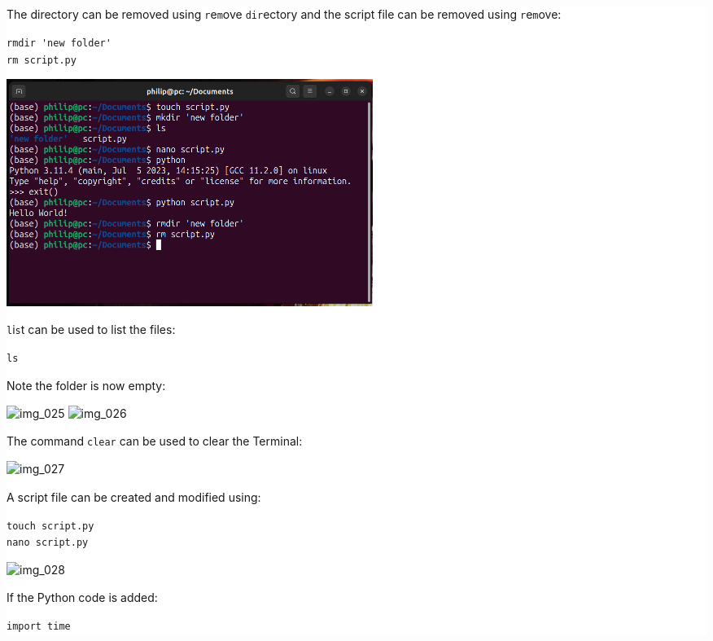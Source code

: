 The directory can be removed using ```r```e```m```ove ```dir```ectory and the script file can be removed using ```r```e```m```ove:

```
rmdir 'new folder'
rm script.py
```

<img src='images_bash/img_024.png' alt='img_024' width='450'/>

```l```i```s```t can be used to list the files:

```
ls
```

Note the folder is now empty:

<img src='images_bash/img_025.png' alt='img_025' width='450'/>

<img src='images_bash/img_026.png' alt='img_026' width='450'/>

The command ```clear``` can be used to clear the Terminal:

<img src='images_bash/img_027.png' alt='img_027' width='450'/>

A script file can be created and modified using:

```
touch script.py
nano script.py
```

<img src='images_bash/img_028.png' alt='img_028' width='450'/>

If the Python code is added:

```
import time
